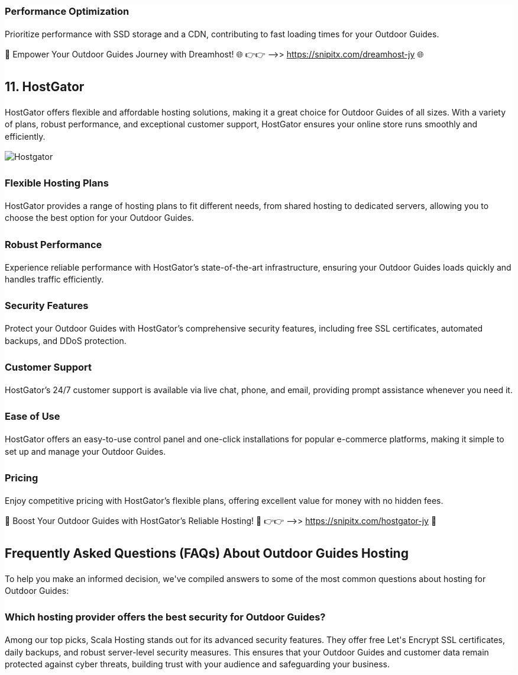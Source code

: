 ### Performance Optimization
Prioritize performance with SSD storage and a CDN, contributing to fast loading times for your Outdoor Guides.

🚀 Empower Your Outdoor Guides Journey with Dreamhost! 🌐
👉👉 -->> https://snipitx.com/dreamhost-jy 🌐

## 11. HostGator

HostGator offers flexible and affordable hosting solutions, making it a great choice for Outdoor Guides of all sizes. With a variety of plans, robust performance, and exceptional customer support, HostGator ensures your online store runs smoothly and efficiently.

![Hostgator](https://i.imgur.com/SNC0dSu.jpeg "Hostgator Hosting")

### Flexible Hosting Plans
HostGator provides a range of hosting plans to fit different needs, from shared hosting to dedicated servers, allowing you to choose the best option for your Outdoor Guides.

### Robust Performance
Experience reliable performance with HostGator’s state-of-the-art infrastructure, ensuring your Outdoor Guides loads quickly and handles traffic efficiently.

### Security Features
Protect your Outdoor Guides with HostGator’s comprehensive security features, including free SSL certificates, automated backups, and DDoS protection.

### Customer Support
HostGator’s 24/7 customer support is available via live chat, phone, and email, providing prompt assistance whenever you need it.

### Ease of Use
HostGator offers an easy-to-use control panel and one-click installations for popular e-commerce platforms, making it simple to set up and manage your Outdoor Guides.

### Pricing
Enjoy competitive pricing with HostGator’s flexible plans, offering excellent value for money with no hidden fees.

🌟 Boost Your Outdoor Guides with HostGator’s Reliable Hosting! 🚀
👉👉 -->> https://snipitx.com/hostgator-jy 🚀

## Frequently Asked Questions (FAQs) About Outdoor Guides Hosting

To help you make an informed decision, we've compiled answers to some of the most common questions about hosting for Outdoor Guides:

### Which hosting provider offers the best security for Outdoor Guides? 
Among our top picks, Scala Hosting stands out for its advanced security features. They offer free Let's Encrypt SSL certificates, daily backups, and robust server-level security measures. This ensures that your Outdoor Guides and customer data remain protected against cyber threats, building trust with your audience and safeguarding your business.
